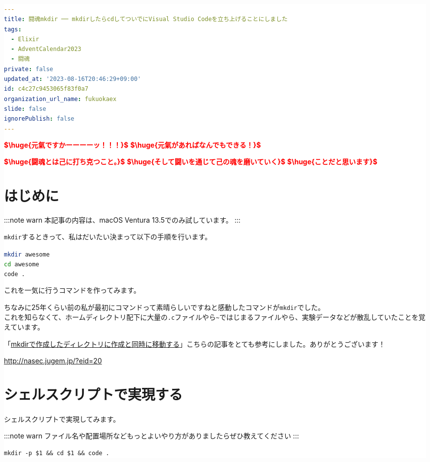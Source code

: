 ```yaml
---
title: 闘魂mkdir ── mkdirしたらcdしてついでにVisual Studio Codeを立ち上げることにしました
tags:
  - Elixir
  - AdventCalendar2023
  - 闘魂
private: false
updated_at: '2023-08-16T20:46:29+09:00'
id: c4c27c9453065f83f0a7
organization_url_name: fukuokaex
slide: false
ignorePublish: false
---
```

<b><font color="red">$\huge{元氣ですかーーーーッ！！！}$</font></b>
<b><font color="red">$\huge{元氣があればなんでもできる！}$</font></b>

<b><font color="red">$\huge{闘魂とは己に打ち克つこと。}$</font></b>
<b><font color="red">$\huge{そして闘いを通じて己の魂を磨いていく}$</font></b>
<b><font color="red">$\huge{ことだと思います}$</font></b>

# はじめに

:::note warn
本記事の内容は、macOS Ventura 13.5でのみ試しています。
:::

`mkdir`するときって、私はだいたい決まって以下の手順を行います。  

```bash
mkdir awesome
cd awesome
code .
```

これを一気に行うコマンドを作ってみます。  

ちなみに25年くらい前の私が最初にコマンドって素晴らしいですねと感動したコマンドが`mkdir`でした。  
これを知らなくて、ホームディレクトリ配下に大量の`.c`ファイルやら`~`ではじまるファイルやら、実験データなどが散乱していたことを覚えています。  

「[mkdirで作成したディレクトリに作成と同時に移動する](http://nasec.jugem.jp/?eid=20)」こちらの記事をとても参考にしました。ありがとうございます！

http://nasec.jugem.jp/?eid=20

# シェルスクリプトで実現する

シェルスクリプトで実現してみます。  

:::note warn
ファイル名や配置場所などもっとよいやり方がありましたらぜひ教えてください
:::

```:~/mkcdcode
mkdir -p $1 && cd $1 && code .
```
